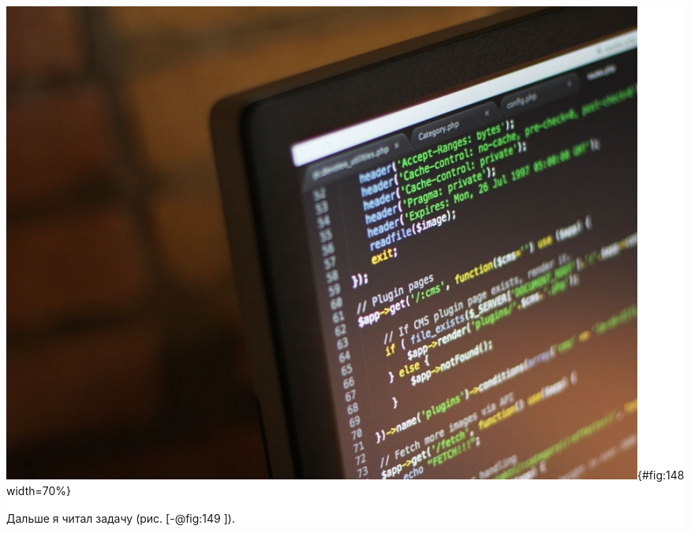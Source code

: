 ![ответ вопроса 2 3.3 ](image/placeimg_800_600_tech.jpg){#fig:148 width=70%}


Дальше я читал задачу (рис. [-@fig:149 ]).

